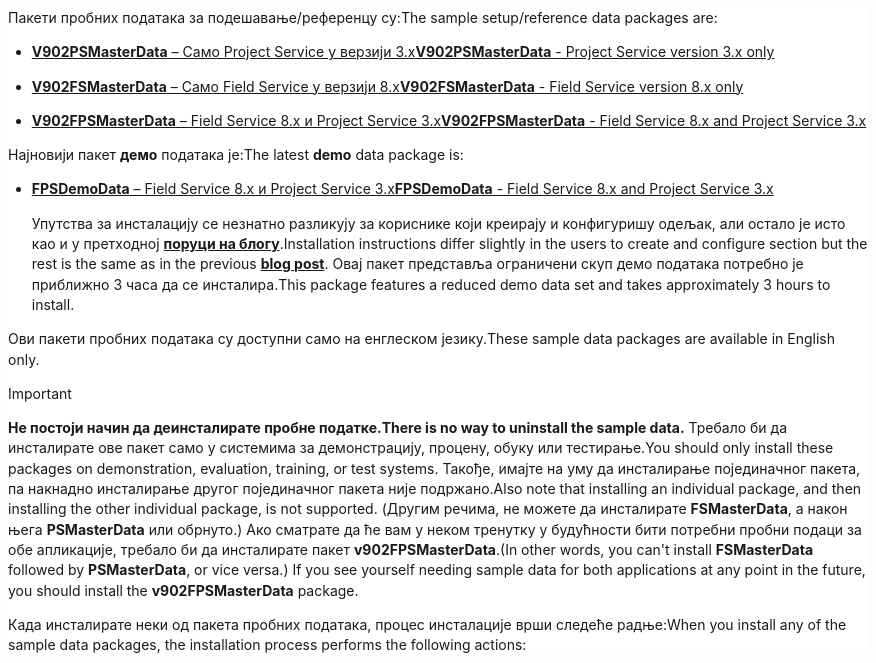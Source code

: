 <span data-ttu-id="84a2d-109">Пакети пробних података за подешавање/референцу су:</span><span class="sxs-lookup"><span data-stu-id="84a2d-109">The sample setup/reference data packages are:</span></span>

- [<span data-ttu-id="84a2d-110">**V902PSMasterData** – Само Project Service у верзији 3.x</span><span class="sxs-lookup"><span data-stu-id="84a2d-110">**V902PSMasterData** - Project Service version 3.x only</span></span>](https://go.microsoft.com/fwlink/?linkid=2026540&clcid=0x409)

- [<span data-ttu-id="84a2d-111">**V902FSMasterData** – Само Field Service у верзији 8.x</span><span class="sxs-lookup"><span data-stu-id="84a2d-111">**V902FSMasterData** - Field Service version 8.x only</span></span>](https://go.microsoft.com/fwlink/?linkid=2026536&clcid=0x409)

- [<span data-ttu-id="84a2d-112">**V902FPSMasterData** – Field Service 8.x и Project Service 3.x</span><span class="sxs-lookup"><span data-stu-id="84a2d-112">**V902FPSMasterData** - Field Service 8.x and Project Service 3.x</span></span>](https://go.microsoft.com/fwlink/?linkid=2026041&clcid=0x409)

<span data-ttu-id="84a2d-113">Најновији пакет **демо** података је:</span><span class="sxs-lookup"><span data-stu-id="84a2d-113">The latest **demo** data package is:</span></span>

 - [<span data-ttu-id="84a2d-114">**FPSDemoData** – Field Service 8.x и Project Service 3.x</span><span class="sxs-lookup"><span data-stu-id="84a2d-114">**FPSDemoData** - Field Service 8.x and Project Service 3.x</span></span>](https://aka.ms/fpsdemodatapackage)

   <span data-ttu-id="84a2d-115">Упутства за инсталацију се незнатно разликују за кориснике који креирају и конфигуришу одељак, али остало је исто као и у претходној [**поруци на блогу**](https://aka.ms/fpsdemodatablog).</span><span class="sxs-lookup"><span data-stu-id="84a2d-115">Installation instructions differ slightly in the users to create and configure section but the rest is the same as in the previous [**blog post**](https://aka.ms/fpsdemodatablog).</span></span> <span data-ttu-id="84a2d-116">Овај пакет представља ограничени скуп демо података потребно је приближно 3 часа да се инсталира.</span><span class="sxs-lookup"><span data-stu-id="84a2d-116">This package features a reduced demo data set and takes approximately 3 hours to install.</span></span>

<span data-ttu-id="84a2d-117">Ови пакети пробних података су доступни само на енглеском језику.</span><span class="sxs-lookup"><span data-stu-id="84a2d-117">These sample data packages are available in English only.</span></span>

> [!IMPORTANT]
> <span data-ttu-id="84a2d-118">**Не постоји начин да деинсталирате пробне податке.**</span><span class="sxs-lookup"><span data-stu-id="84a2d-118">**There is no way to uninstall the sample data.**</span></span> <span data-ttu-id="84a2d-119">Требало би да инсталирате ове пакет само у системима за демонстрацију, процену, обуку или тестирање.</span><span class="sxs-lookup"><span data-stu-id="84a2d-119">You should only install these packages on demonstration, evaluation, training, or test systems.</span></span> <span data-ttu-id="84a2d-120">Такође, имајте на уму да инсталирање појединачног пакета, па накнадно инсталирање другог појединачног пакета није подржано.</span><span class="sxs-lookup"><span data-stu-id="84a2d-120">Also note that installing an individual package, and then installing the other individual package, is not supported.</span></span> <span data-ttu-id="84a2d-121">(Другим речима, не можете да инсталирате **FSMasterData**, а након њега **PSMasterData** или обрнуто.) Ако сматрате да ће вам у неком тренутку у будућности бити потребни пробни подаци за обе апликације, требало би да инсталирате пакет **v902FPSMasterData**.</span><span class="sxs-lookup"><span data-stu-id="84a2d-121">(In other words, you can't install **FSMasterData** followed by **PSMasterData**, or vice versa.) If you see yourself needing sample data for both applications at any point in the future, you should install the **v902FPSMasterData** package.</span></span>

<span data-ttu-id="84a2d-122">Када инсталирате неки од пакета пробних података, процес инсталације врши следеће радње:</span><span class="sxs-lookup"><span data-stu-id="84a2d-122">When you install any of the sample data packages, the installation process performs the following actions:</span></span>

